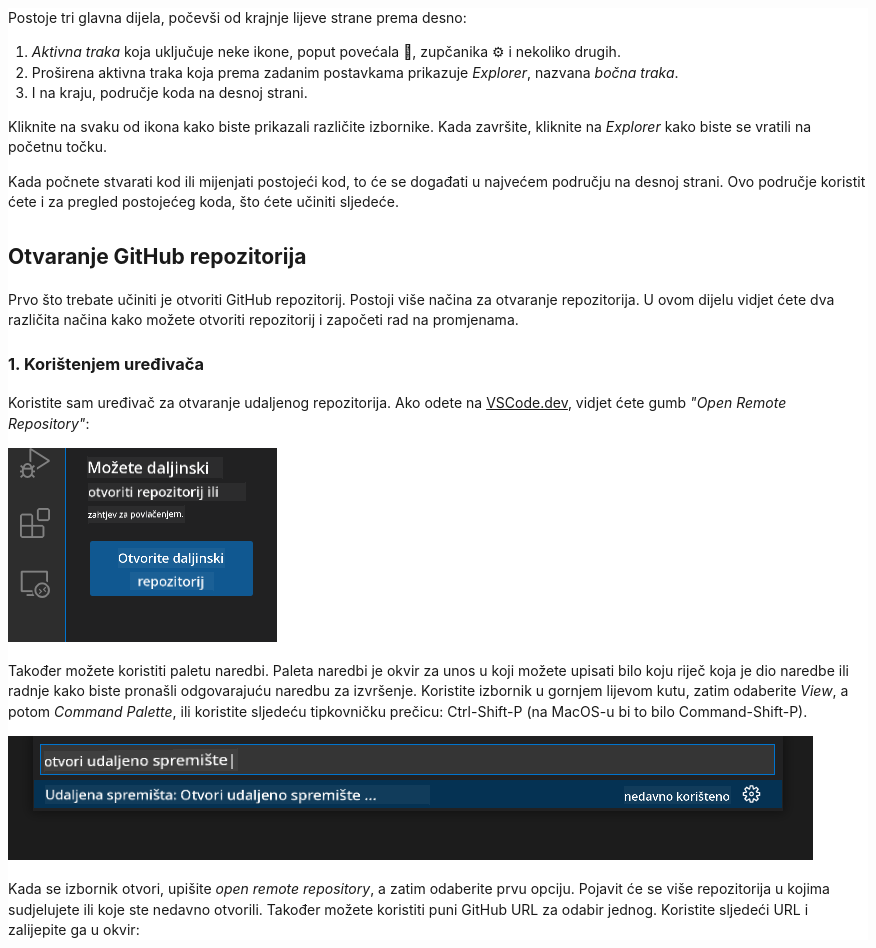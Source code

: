 Postoje tri glavna dijela, počevši od krajnje lijeve strane prema desno:

1. _Aktivna traka_ koja uključuje neke ikone, poput povećala 🔎, zupčanika ⚙️ i nekoliko drugih.
2. Proširena aktivna traka koja prema zadanim postavkama prikazuje _Explorer_, nazvana _bočna traka_.
3. I na kraju, područje koda na desnoj strani.

Kliknite na svaku od ikona kako biste prikazali različite izbornike. Kada završite, kliknite na _Explorer_ kako biste se vratili na početnu točku.

Kada počnete stvarati kod ili mijenjati postojeći kod, to će se događati u najvećem području na desnoj strani. Ovo područje koristit ćete i za pregled postojećeg koda, što ćete učiniti sljedeće.

## Otvaranje GitHub repozitorija

Prvo što trebate učiniti je otvoriti GitHub repozitorij. Postoji više načina za otvaranje repozitorija. U ovom dijelu vidjet ćete dva različita načina kako možete otvoriti repozitorij i započeti rad na promjenama.

### 1. Korištenjem uređivača

Koristite sam uređivač za otvaranje udaljenog repozitorija. Ako odete na [VSCode.dev](https://vscode.dev), vidjet ćete gumb _"Open Remote Repository"_:

![Open remote repository](../../../../translated_images/open-remote-repository.bd9c2598b8949e7fc283cdfc8f4050c6205a7c7c6d3f78c4b135115d037d6fa2.hr.png)

Također možete koristiti paletu naredbi. Paleta naredbi je okvir za unos u koji možete upisati bilo koju riječ koja je dio naredbe ili radnje kako biste pronašli odgovarajuću naredbu za izvršenje. Koristite izbornik u gornjem lijevom kutu, zatim odaberite _View_, a potom _Command Palette_, ili koristite sljedeću tipkovničku prečicu: Ctrl-Shift-P (na MacOS-u bi to bilo Command-Shift-P).

![Palette Menu](../../../../translated_images/palette-menu.4946174e07f426226afcdad707d19b8d5150e41591c751c45b5dee213affef91.hr.png)

Kada se izbornik otvori, upišite _open remote repository_, a zatim odaberite prvu opciju. Pojavit će se više repozitorija u kojima sudjelujete ili koje ste nedavno otvorili. Također možete koristiti puni GitHub URL za odabir jednog. Koristite sljedeći URL i zalijepite ga u okvir:
